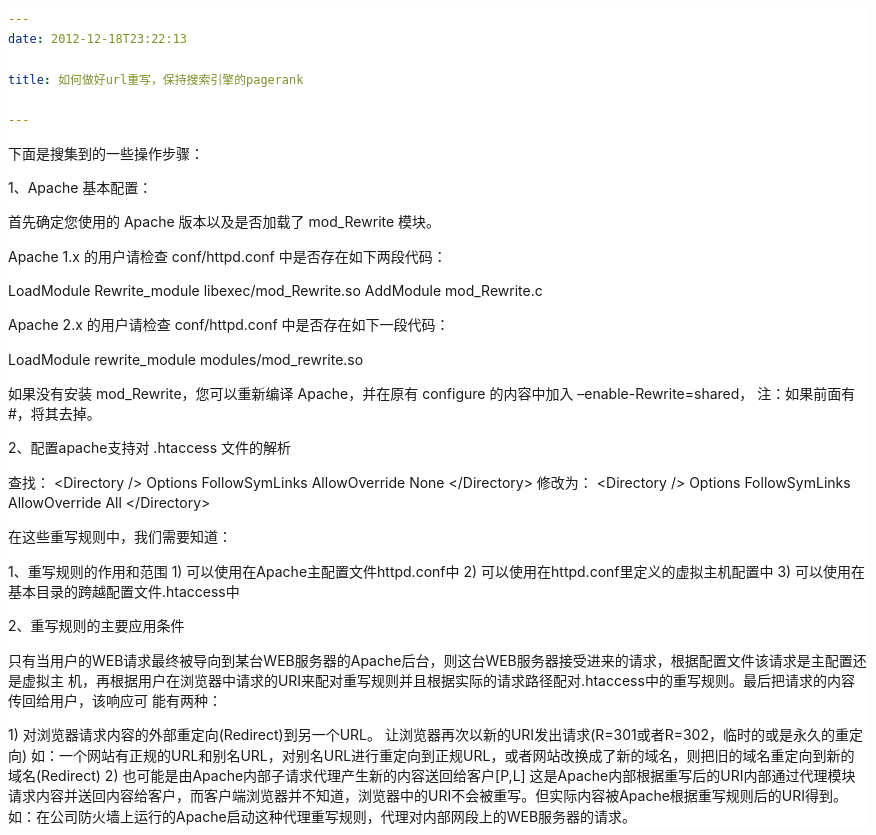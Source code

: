 ```yaml
---
date: 2012-12-18T23:22:13

title: 如何做好url重写，保持搜索引擎的pagerank

---
```


下面是搜集到的一些操作步骤：

1、Apache 基本配置：

首先确定您使用的 Apache 版本以及是否加载了 mod_Rewrite 模块。

Apache 1.x 的用户请检查 conf/httpd.conf 中是否存在如下两段代码：

LoadModule Rewrite_module libexec/mod_Rewrite.so
AddModule mod_Rewrite.c

Apache 2.x 的用户请检查 conf/httpd.conf 中是否存在如下一段代码：

LoadModule rewrite_module modules/mod_rewrite.so

如果没有安装 mod_Rewrite，您可以重新编译 Apache，并在原有 configure 的内容中加入 –enable-Rewrite=shared， 注：如果前面有#，将其去掉。

2、配置apache支持对 .htaccess 文件的解析

查找：
&lt;Directory /&gt;
Options FollowSymLinks
AllowOverride None
&lt;/Directory&gt;
修改为：
&lt;Directory /&gt;
Options FollowSymLinks
AllowOverride All
&lt;/Directory&gt;

在这些重写规则中，我们需要知道：

1、重写规则的作用和范围
1) 可以使用在Apache主配置文件httpd.conf中
2) 可以使用在httpd.conf里定义的虚拟主机配置中
3) 可以使用在基本目录的跨越配置文件.htaccess中

2、重写规则的主要应用条件

只有当用户的WEB请求最终被导向到某台WEB服务器的Apache后台，则这台WEB服务器接受进来的请求，根据配置文件该请求是主配置还是虚拟主 机，再根据用户在浏览器中请求的URI来配对重写规则并且根据实际的请求路径配对.htaccess中的重写规则。最后把请求的内容传回给用户，该响应可 能有两种：

1) 对浏览器请求内容的外部重定向(Redirect)到另一个URL。
让浏览器再次以新的URI发出请求(R=301或者R=302，临时的或是永久的重定向)
如：一个网站有正规的URL和别名URL，对别名URL进行重定向到正规URL，或者网站改换成了新的域名，则把旧的域名重定向到新的域名(Redirect)
2) 也可能是由Apache内部子请求代理产生新的内容送回给客户[P,L]
这是Apache内部根据重写后的URI内部通过代理模块请求内容并送回内容给客户，而客户端浏览器并不知道，浏览器中的URI不会被重写。但实际内容被Apache根据重写规则后的URI得到。
如：在公司防火墙上运行的Apache启动这种代理重写规则，代理对内部网段上的WEB服务器的请求。
